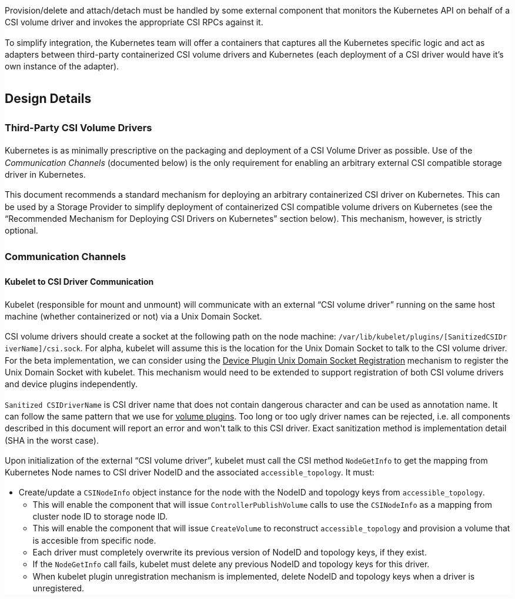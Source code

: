 Provision/delete and attach/detach must be handled by some external component that monitors the Kubernetes API on behalf of a CSI volume driver and invokes the appropriate CSI RPCs against it.

To simplify integration, the Kubernetes team will offer a containers that captures all the Kubernetes specific logic and act as adapters between third-party containerized CSI volume drivers and Kubernetes (each deployment of a CSI driver would have it’s own instance of the adapter).

## Design Details

### Third-Party CSI Volume Drivers

Kubernetes is as minimally prescriptive on the packaging and deployment of a CSI Volume Driver as possible. Use of the *Communication Channels* (documented below) is the only requirement for enabling an arbitrary external CSI compatible storage driver in Kubernetes.

This document recommends a standard mechanism for deploying an arbitrary containerized CSI driver on Kubernetes. This can be used by a Storage Provider to simplify deployment of containerized CSI compatible volume drivers on Kubernetes (see the “Recommended Mechanism for Deploying CSI Drivers on Kubernetes” section below). This mechanism, however, is strictly optional.

### Communication Channels

#### Kubelet to CSI Driver Communication

Kubelet (responsible for mount and unmount) will communicate with an external “CSI volume driver” running on the same host machine (whether containerized or not) via a Unix Domain Socket.

CSI volume drivers should create a socket at the following path on the node machine: `/var/lib/kubelet/plugins/[SanitizedCSIDriverName]/csi.sock`. For alpha, kubelet will assume this is the location for the Unix Domain Socket to talk to the CSI volume driver. For the beta implementation, we can consider using the [Device Plugin Unix Domain Socket Registration](/contributors/design-proposals/resource-management/device-plugin.md#unix-socket) mechanism to register the Unix Domain Socket with kubelet. This mechanism would need to be extended to support registration of both CSI volume drivers and device plugins independently.

`Sanitized CSIDriverName` is CSI driver name that does not contain dangerous character and can be used as annotation name. It can follow the same pattern that we use for [volume plugins](https://github.com/kubernetes/utils/blob/master/strings/escape.go#L27). Too long or too ugly driver names can be rejected, i.e. all components described in this document will report an error and won't talk to this CSI driver. Exact sanitization method is implementation detail (SHA in the worst case).

Upon initialization of the external “CSI volume driver”, kubelet must call the CSI method `NodeGetInfo` to get the mapping from Kubernetes Node names to CSI driver NodeID and the associated `accessible_topology`. It must:

  * Create/update a `CSINodeInfo` object instance for the node with the NodeID and topology keys from `accessible_topology`.
    * This will enable the component that will issue `ControllerPublishVolume` calls to use the `CSINodeInfo` as a mapping from cluster node ID to storage node ID.
    * This will enable the component that will issue `CreateVolume` to reconstruct `accessible_topology` and provision a volume that is accesible from specific node.
    * Each driver must completely overwrite its previous version of NodeID and topology keys, if they exist.
    * If the `NodeGetInfo` call fails, kubelet must delete any previous NodeID and topology keys for this driver.
    * When kubelet plugin unregistration mechanism is implemented, delete NodeID and topology keys when a driver is unregistered.


[Flex Volume]: /contributors/devel/sig-storage/flexvolume.md
[Flex Volume plugin]: /contributors/devel/sig-storage/flexvolume.md